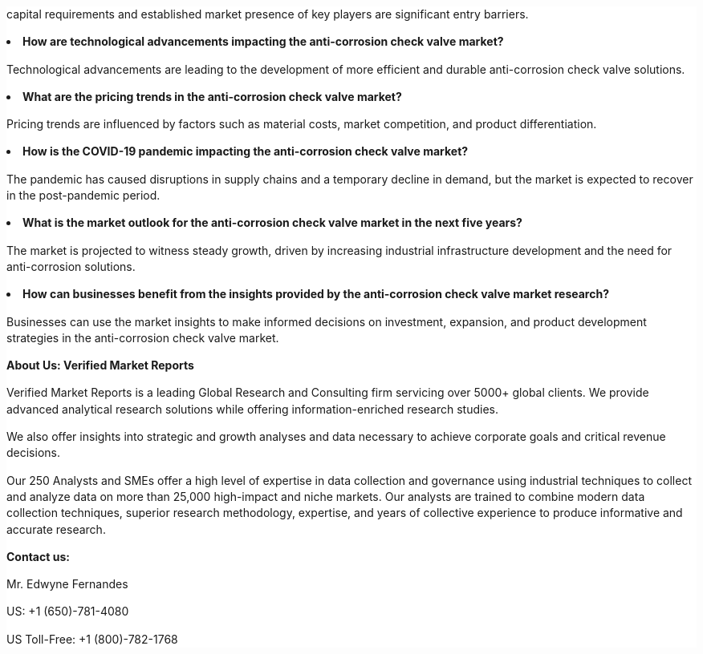 capital requirements and established market presence of key players are significant entry barriers.</p> </li> <li> <strong>How are technological advancements impacting the anti-corrosion check valve market?</strong> <p>Technological advancements are leading to the development of more efficient and durable anti-corrosion check valve solutions.</p> </li> <li> <strong>What are the pricing trends in the anti-corrosion check valve market?</strong> <p>Pricing trends are influenced by factors such as material costs, market competition, and product differentiation.</p> </li> <li> <strong>How is the COVID-19 pandemic impacting the anti-corrosion check valve market?</strong> <p>The pandemic has caused disruptions in supply chains and a temporary decline in demand, but the market is expected to recover in the post-pandemic period.</p> </li> <li> <strong>What is the market outlook for the anti-corrosion check valve market in the next five years?</strong> <p>The market is projected to witness steady growth, driven by increasing industrial infrastructure development and the need for anti-corrosion solutions.</p> </li> <li> <strong>How can businesses benefit from the insights provided by the anti-corrosion check valve market research?</strong> <p>Businesses can use the market insights to make informed decisions on investment, expansion, and product development strategies in the anti-corrosion check valve market.</p> </li></ol></body></html></h3><p id="" class=""><strong>About Us: Verified Market Reports</strong></p><p id="" class="">Verified Market Reports is a leading Global Research and Consulting firm servicing over 5000+ global clients. We provide advanced analytical research solutions while offering information-enriched research studies.</p><p id="" class="">We also offer insights into strategic and growth analyses and data necessary to achieve corporate goals and critical revenue decisions.</p><p id="" class="">Our 250 Analysts and SMEs offer a high level of expertise in data collection and governance using industrial techniques to collect and analyze data on more than 25,000 high-impact and niche markets. Our analysts are trained to combine modern data collection techniques, superior research methodology, expertise, and years of collective experience to produce informative and accurate research.</p><p id="" class=""><strong>Contact us:</strong></p><p id="" class="">Mr. Edwyne Fernandes</p><p id="" class="">US: +1 (650)-781-4080</p><p id="" class="">US Toll-Free: +1 (800)-782-1768</p>
